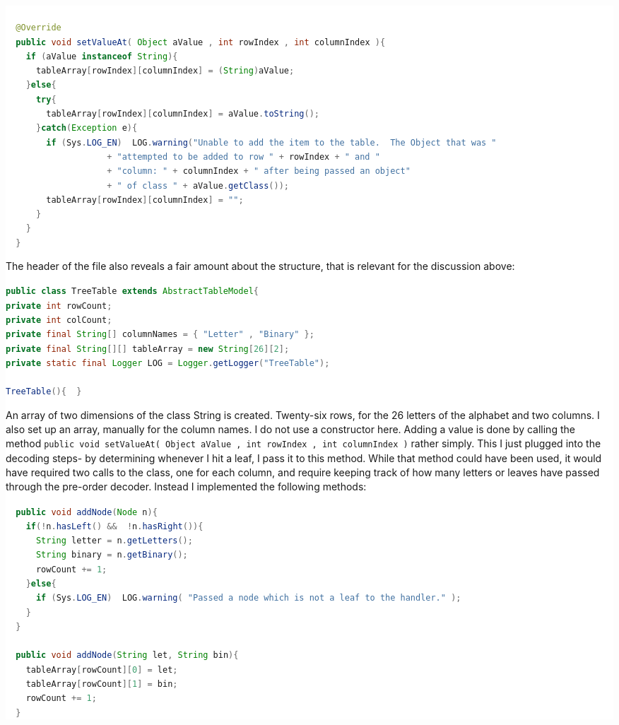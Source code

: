 ```java
  
  @Override
  public void setValueAt( Object aValue , int rowIndex , int columnIndex ){
    if (aValue instanceof String){
      tableArray[rowIndex][columnIndex] = (String)aValue;
    }else{
      try{
        tableArray[rowIndex][columnIndex] = aValue.toString();
      }catch(Exception e){
        if (Sys.LOG_EN)  LOG.warning("Unable to add the item to the table.  The Object that was "
                    + "attempted to be added to row " + rowIndex + " and "
                    + "column: " + columnIndex + " after being passed an object"
                    + " of class " + aValue.getClass());
        tableArray[rowIndex][columnIndex] = "";
      }
    }
  }
  ```

  The header of the file also reveals a fair amount about the structure, that is relevant for the discussion above:

  ```java
public class TreeTable extends AbstractTableModel{
  private int rowCount;
  private int colCount;
  private final String[] columnNames = { "Letter" , "Binary" };
  private final String[][] tableArray = new String[26][2];
  private static final Logger LOG = Logger.getLogger("TreeTable");
 
  TreeTable(){  }
  ```

An array of two dimensions of the class String is created.  Twenty-six rows, for the 26 letters of the alphabet and two columns.  I also set up an array, manually for the column names.  I do not use a constructor here.  Adding a value is done by calling the method `public void setValueAt( Object aValue , int rowIndex , int columnIndex )` rather simply. This I just plugged into the decoding steps- by determining whenever I hit a leaf, I pass it to this method.  While that method could have been used, it would have required two calls to the class, one for each column, and require keeping track of how many letters or leaves have passed through the pre-order decoder.  Instead I implemented the following methods:

```java
  public void addNode(Node n){
    if(!n.hasLeft() &&  !n.hasRight()){
      String letter = n.getLetters();
      String binary = n.getBinary();
      rowCount += 1;
    }else{
      if (Sys.LOG_EN)  LOG.warning( "Passed a node which is not a leaf to the handler." );
    }
  }
  
  public void addNode(String let, String bin){
    tableArray[rowCount][0] = let;
    tableArray[rowCount][1] = bin;
    rowCount += 1;
  }
  ```
